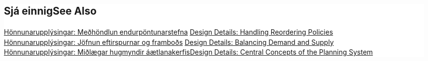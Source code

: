 ## <a name="see-also"></a><span data-ttu-id="a7a7a-234">Sjá einnig</span><span class="sxs-lookup"><span data-stu-id="a7a7a-234">See Also</span></span>  
<span data-ttu-id="a7a7a-235">[Hönnunarupplýsingar: Meðhöndlun endurpöntunarstefna](design-details-handling-reordering-policies.md) </span><span class="sxs-lookup"><span data-stu-id="a7a7a-235">[Design Details: Handling Reordering Policies](design-details-handling-reordering-policies.md) </span></span>  
<span data-ttu-id="a7a7a-236">[Hönnunarupplýsingar: Jöfnun eftirspurnar og framboðs](design-details-balancing-demand-and-supply.md) </span><span class="sxs-lookup"><span data-stu-id="a7a7a-236">[Design Details: Balancing Demand and Supply](design-details-balancing-demand-and-supply.md) </span></span>  
[<span data-ttu-id="a7a7a-237">Hönnunarupplýsingar: Miðlægar hugmyndir áætlanakerfis</span><span class="sxs-lookup"><span data-stu-id="a7a7a-237">Design Details: Central Concepts of the Planning System</span></span>](design-details-central-concepts-of-the-planning-system.md)

